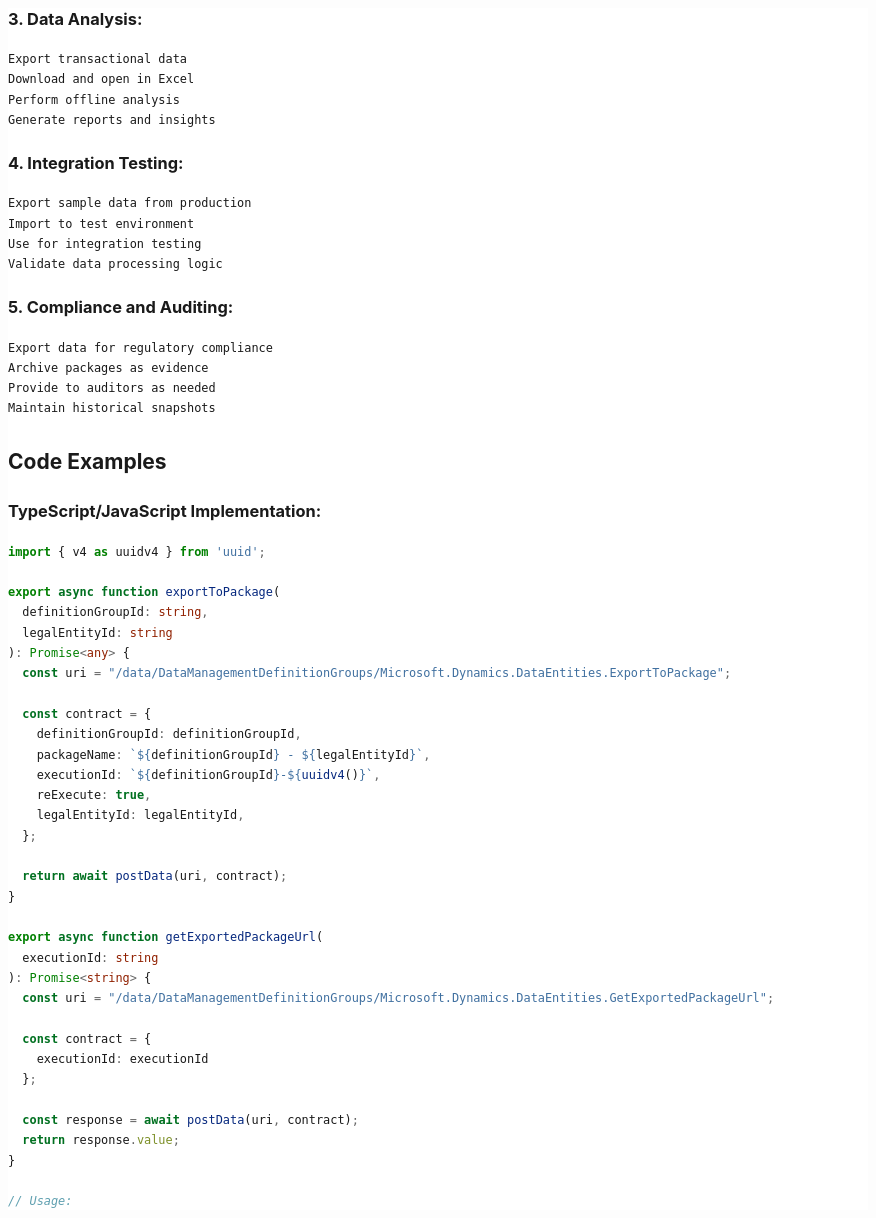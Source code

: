 ### 3. **Data Analysis:**
```
Export transactional data
Download and open in Excel
Perform offline analysis
Generate reports and insights
```

### 4. **Integration Testing:**
```
Export sample data from production
Import to test environment
Use for integration testing
Validate data processing logic
```

### 5. **Compliance and Auditing:**
```
Export data for regulatory compliance
Archive packages as evidence
Provide to auditors as needed
Maintain historical snapshots
```

## Code Examples

### TypeScript/JavaScript Implementation:
```typescript
import { v4 as uuidv4 } from 'uuid';

export async function exportToPackage(
  definitionGroupId: string,
  legalEntityId: string
): Promise<any> {
  const uri = "/data/DataManagementDefinitionGroups/Microsoft.Dynamics.DataEntities.ExportToPackage";
  
  const contract = {
    definitionGroupId: definitionGroupId,
    packageName: `${definitionGroupId} - ${legalEntityId}`,
    executionId: `${definitionGroupId}-${uuidv4()}`,
    reExecute: true,
    legalEntityId: legalEntityId,
  };
  
  return await postData(uri, contract);
}

export async function getExportedPackageUrl(
  executionId: string
): Promise<string> {
  const uri = "/data/DataManagementDefinitionGroups/Microsoft.Dynamics.DataEntities.GetExportedPackageUrl";
  
  const contract = {
    executionId: executionId
  };
  
  const response = await postData(uri, contract);
  return response.value;
}

// Usage:
```